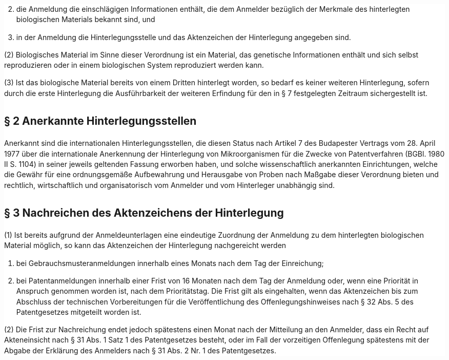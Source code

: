 2.  die Anmeldung die einschlägigen Informationen enthält, die dem
    Anmelder bezüglich der Merkmale des hinterlegten biologischen
    Materials bekannt sind, und


3.  in der Anmeldung die Hinterlegungsstelle und das Aktenzeichen der
    Hinterlegung angegeben sind.




(2) Biologisches Material im Sinne dieser Verordnung ist ein Material,
das genetische Informationen enthält und sich selbst reproduzieren
oder in einem biologischen System reproduziert werden kann.

(3) Ist das biologische Material bereits von einem Dritten hinterlegt
worden, so bedarf es keiner weiteren Hinterlegung, sofern durch die
erste Hinterlegung die Ausführbarkeit der weiteren Erfindung für den
in § 7 festgelegten Zeitraum sichergestellt ist.


## § 2 Anerkannte Hinterlegungsstellen

Anerkannt sind die internationalen Hinterlegungsstellen, die diesen
Status nach Artikel 7 des Budapester Vertrags vom 28. April 1977 über
die internationale Anerkennung der Hinterlegung von Mikroorganismen
für die Zwecke von Patentverfahren (BGBl. 1980 II S. 1104) in seiner
jeweils geltenden Fassung erworben haben, und solche wissenschaftlich
anerkannten Einrichtungen, welche die Gewähr für eine ordnungsgemäße
Aufbewahrung und Herausgabe von Proben nach Maßgabe dieser Verordnung
bieten und rechtlich, wirtschaftlich und organisatorisch vom Anmelder
und vom Hinterleger unabhängig sind.


## § 3 Nachreichen des Aktenzeichens der Hinterlegung

(1) Ist bereits aufgrund der Anmeldeunterlagen eine eindeutige
Zuordnung der Anmeldung zu dem hinterlegten biologischen Material
möglich, so kann das Aktenzeichen der Hinterlegung nachgereicht werden

1.  bei Gebrauchsmusteranmeldungen innerhalb eines Monats nach dem Tag der
    Einreichung;


2.  bei Patentanmeldungen innerhalb einer Frist von 16 Monaten nach dem
    Tag der Anmeldung oder, wenn eine Priorität in Anspruch genommen
    worden ist, nach dem Prioritätstag. Die Frist gilt als eingehalten,
    wenn das Aktenzeichen bis zum Abschluss der technischen Vorbereitungen
    für die Veröffentlichung des Offenlegungshinweises nach § 32 Abs. 5
    des Patentgesetzes mitgeteilt worden ist.




(2) Die Frist zur Nachreichung endet jedoch spätestens einen Monat
nach der Mitteilung an den Anmelder, dass ein Recht auf Akteneinsicht
nach § 31 Abs. 1 Satz 1 des Patentgesetzes besteht, oder im Fall der
vorzeitigen Offenlegung spätestens mit der Abgabe der Erklärung des
Anmelders nach § 31 Abs. 2 Nr. 1 des Patentgesetzes.
